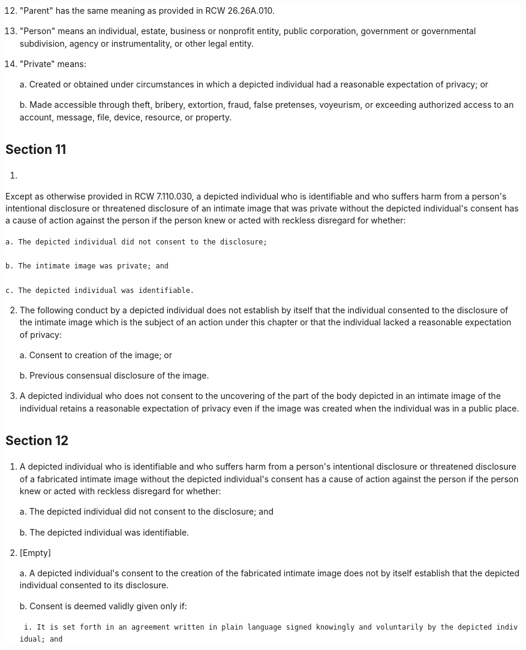 12. "Parent" has the same meaning as provided in RCW 26.26A.010.

13. "Person" means an individual, estate, business or nonprofit entity, public corporation, government or governmental subdivision, agency or instrumentality, or other legal entity.

14. "Private" means:

    a. Created or obtained under circumstances in which a depicted individual had a reasonable expectation of privacy; or

    b. Made accessible through theft, bribery, extortion, fraud, false pretenses, voyeurism, or exceeding authorized access to an account, message, file, device, resource, or property.

## Section 11
1.

Except as otherwise provided in RCW 7.110.030, a depicted individual who is identifiable and who suffers harm from a person's intentional disclosure or threatened disclosure of an intimate image that was private without the depicted individual's consent has a cause of action against the person if the person knew or acted with reckless disregard for whether:

    a. The depicted individual did not consent to the disclosure;

    b. The intimate image was private; and

    c. The depicted individual was identifiable.

2. The following conduct by a depicted individual does not establish by itself that the individual consented to the disclosure of the intimate image which is the subject of an action under this chapter or that the individual lacked a reasonable expectation of privacy:

    a. Consent to creation of the image; or

    b. Previous consensual disclosure of the image.

3. A depicted individual who does not consent to the uncovering of the part of the body depicted in an intimate image of the individual retains a reasonable expectation of privacy even if the image was created when the individual was in a public place.

## Section 12
1. A depicted individual who is identifiable and who suffers harm from a person's intentional disclosure or threatened disclosure of a fabricated intimate image without the depicted individual's consent has a cause of action against the person if the person knew or acted with reckless disregard for whether:

    a. The depicted individual did not consent to the disclosure; and

    b. The depicted individual was identifiable.

2. [Empty]

    a. A depicted individual's consent to the creation of the fabricated intimate image does not by itself establish that the depicted individual consented to its disclosure.

    b. Consent is deemed validly given only if:

        i. It is set forth in an agreement written in plain language signed knowingly and voluntarily by the depicted individual; and
